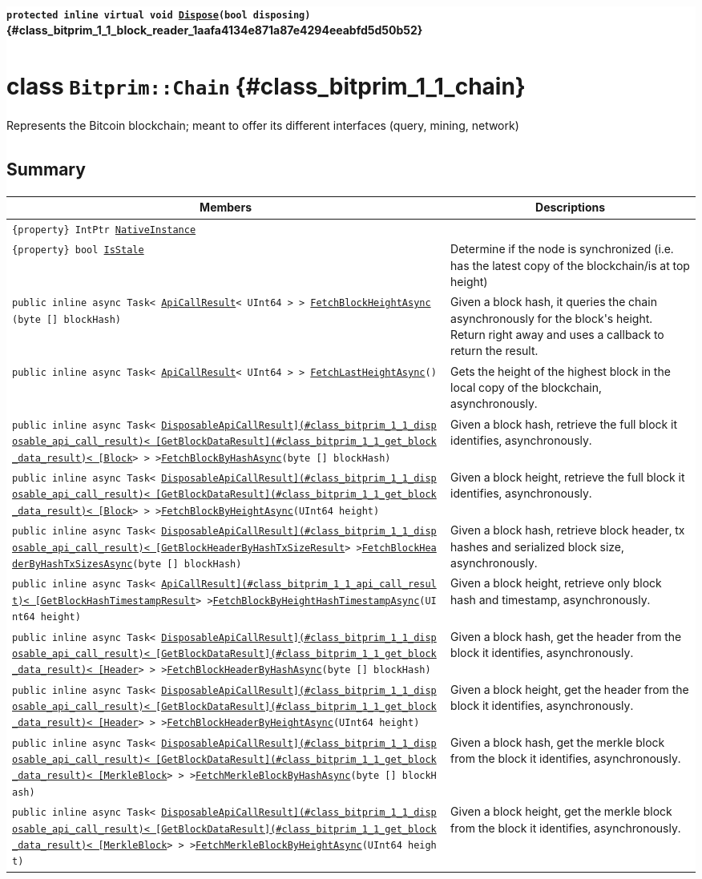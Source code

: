 #### `protected inline virtual void `[`Dispose`](#class_bitprim_1_1_block_reader_1aafa4134e871a87e4294eeabfd5d50b52)`(bool disposing)` {#class_bitprim_1_1_block_reader_1aafa4134e871a87e4294eeabfd5d50b52}

# class `Bitprim::Chain` {#class_bitprim_1_1_chain}

Represents the Bitcoin blockchain; meant to offer its different interfaces (query, mining, network)

## Summary

 Members                        | Descriptions                                
--------------------------------|---------------------------------------------
`{property} IntPtr `[`NativeInstance`](#class_bitprim_1_1_chain_1a6ba45403dfc6b61b59c8849a9bf565f3) | 
`{property} bool `[`IsStale`](#class_bitprim_1_1_chain_1a8b8851b7dd1cb47efdec3817277faaad) | Determine if the node is synchronized (i.e. has the latest copy of the blockchain/is at top height)
`public inline async Task< `[`ApiCallResult`](#class_bitprim_1_1_api_call_result)`< UInt64 > > `[`FetchBlockHeightAsync`](#class_bitprim_1_1_chain_1a05e73bd15a88afc5005319018e6dda39)`(byte [] blockHash)` | Given a block hash, it queries the chain asynchronously for the block's height. Return right away and uses a callback to return the result.
`public inline async Task< `[`ApiCallResult`](#class_bitprim_1_1_api_call_result)`< UInt64 > > `[`FetchLastHeightAsync`](#class_bitprim_1_1_chain_1aa99d17cc65a7b313b93513d92634bbd9)`()` | Gets the height of the highest block in the local copy of the blockchain, asynchronously.
`public inline async Task< `[`DisposableApiCallResult](#class_bitprim_1_1_disposable_api_call_result)< [GetBlockDataResult](#class_bitprim_1_1_get_block_data_result)< [Block`](#class_bitprim_1_1_block)` > > > `[`FetchBlockByHashAsync`](#class_bitprim_1_1_chain_1a4c912cb5da30ad7373f5869f37b66bbc)`(byte [] blockHash)` | Given a block hash, retrieve the full block it identifies, asynchronously.
`public inline async Task< `[`DisposableApiCallResult](#class_bitprim_1_1_disposable_api_call_result)< [GetBlockDataResult](#class_bitprim_1_1_get_block_data_result)< [Block`](#class_bitprim_1_1_block)` > > > `[`FetchBlockByHeightAsync`](#class_bitprim_1_1_chain_1a07cf0ef0db61d176403b7107aad8cca0)`(UInt64 height)` | Given a block height, retrieve the full block it identifies, asynchronously.
`public inline async Task< `[`DisposableApiCallResult](#class_bitprim_1_1_disposable_api_call_result)< [GetBlockHeaderByHashTxSizeResult`](#class_bitprim_1_1_get_block_header_by_hash_tx_size_result)` > > `[`FetchBlockHeaderByHashTxSizesAsync`](#class_bitprim_1_1_chain_1a16fbf9347d382e413596738050e477cc)`(byte [] blockHash)` | Given a block hash, retrieve block header, tx hashes and serialized block size, asynchronously.
`public inline async Task< `[`ApiCallResult](#class_bitprim_1_1_api_call_result)< [GetBlockHashTimestampResult`](#class_bitprim_1_1_get_block_hash_timestamp_result)` > > `[`FetchBlockByHeightHashTimestampAsync`](#class_bitprim_1_1_chain_1a0ed827e80a50f6ef1537f4e3323161ec)`(UInt64 height)` | Given a block height, retrieve only block hash and timestamp, asynchronously.
`public inline async Task< `[`DisposableApiCallResult](#class_bitprim_1_1_disposable_api_call_result)< [GetBlockDataResult](#class_bitprim_1_1_get_block_data_result)< [Header`](#class_bitprim_1_1_header)` > > > `[`FetchBlockHeaderByHashAsync`](#class_bitprim_1_1_chain_1a481afe875fea3bed18fdcc5f34881d24)`(byte [] blockHash)` | Given a block hash, get the header from the block it identifies, asynchronously.
`public inline async Task< `[`DisposableApiCallResult](#class_bitprim_1_1_disposable_api_call_result)< [GetBlockDataResult](#class_bitprim_1_1_get_block_data_result)< [Header`](#class_bitprim_1_1_header)` > > > `[`FetchBlockHeaderByHeightAsync`](#class_bitprim_1_1_chain_1af8dde319dada6e5fc337110280e7ecdf)`(UInt64 height)` | Given a block height, get the header from the block it identifies, asynchronously.
`public inline async Task< `[`DisposableApiCallResult](#class_bitprim_1_1_disposable_api_call_result)< [GetBlockDataResult](#class_bitprim_1_1_get_block_data_result)< [MerkleBlock`](#class_bitprim_1_1_merkle_block)` > > > `[`FetchMerkleBlockByHashAsync`](#class_bitprim_1_1_chain_1a3065a220899aa4e7499e00c82a986800)`(byte [] blockHash)` | Given a block hash, get the merkle block from the block it identifies, asynchronously.
`public inline async Task< `[`DisposableApiCallResult](#class_bitprim_1_1_disposable_api_call_result)< [GetBlockDataResult](#class_bitprim_1_1_get_block_data_result)< [MerkleBlock`](#class_bitprim_1_1_merkle_block)` > > > `[`FetchMerkleBlockByHeightAsync`](#class_bitprim_1_1_chain_1a51960cb40096565cba29801ecef869ce)`(UInt64 height)` | Given a block height, get the merkle block from the block it identifies, asynchronously.